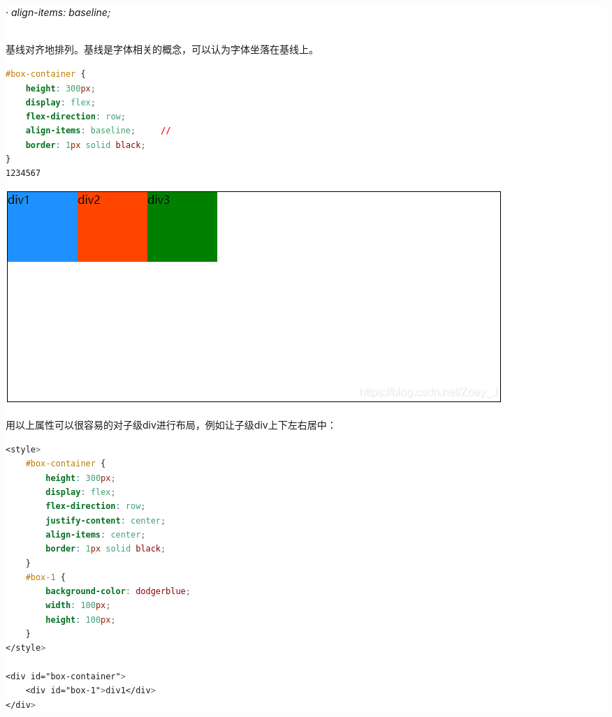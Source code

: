 ###### · align-items: baseline;

基线对齐地排列。基线是字体相关的概念，可以认为字体坐落在基线上。

```css
#box-container {
    height: 300px;
    display: flex;
    flex-direction: row;
    align-items: baseline;     //
    border: 1px solid black;
}
1234567
```

![在这里插入图片描述](css.assets/watermark,type_ZmFuZ3poZW5naGVpdGk,shadow_10,text_aHR0cHM6Ly9ibG9nLmNzZG4ubmV0L1pvZXlfSg==,size_16,color_FFFFFF,t_70-165793410396037.png)



用以上属性可以很容易的对子级div进行布局，例如让子级div上下左右居中：

```css
<style>
    #box-container {
        height: 300px;
        display: flex;
        flex-direction: row;
        justify-content: center;
        align-items: center;
        border: 1px solid black;
    }
    #box-1 {
        background-color: dodgerblue;
        width: 100px;
        height: 100px;
    }
</style>

<div id="box-container">
	<div id="box-1">div1</div>
</div>
```
